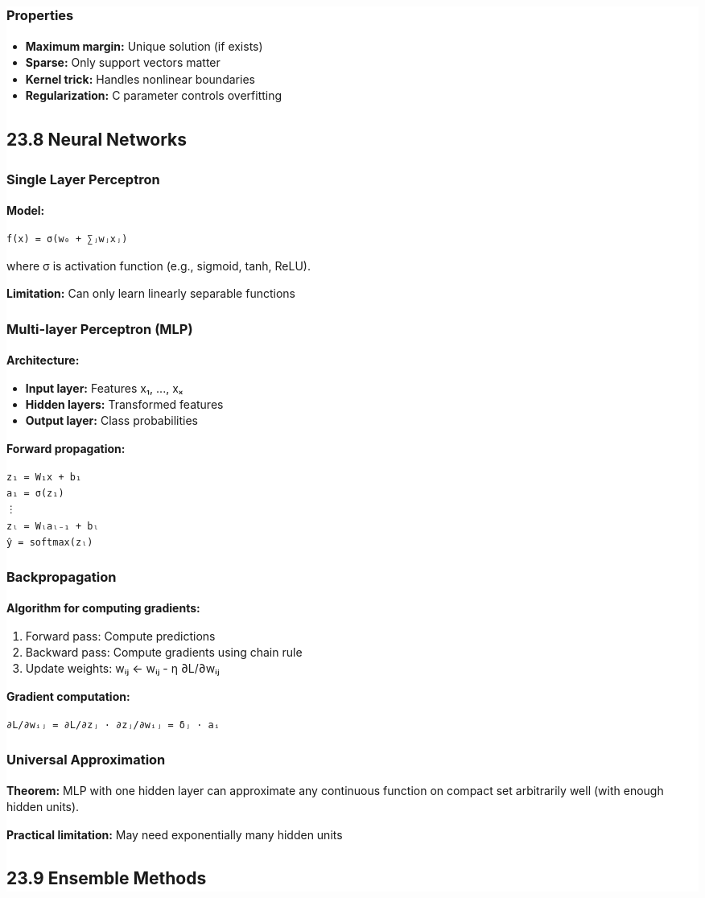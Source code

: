 ### Properties
- **Maximum margin:** Unique solution (if exists)
- **Sparse:** Only support vectors matter
- **Kernel trick:** Handles nonlinear boundaries
- **Regularization:** C parameter controls overfitting

## 23.8 Neural Networks

### Single Layer Perceptron
**Model:**
```
f(x) = σ(w₀ + ∑ⱼwⱼxⱼ)
```

where σ is activation function (e.g., sigmoid, tanh, ReLU).

**Limitation:** Can only learn linearly separable functions

### Multi-layer Perceptron (MLP)

**Architecture:**
- **Input layer:** Features x₁, ..., xₓ
- **Hidden layers:** Transformed features
- **Output layer:** Class probabilities

**Forward propagation:**
```
z₁ = W₁x + b₁
a₁ = σ(z₁)
⋮
zₗ = Wₗaₗ₋₁ + bₗ
ŷ = softmax(zₗ)
```

### Backpropagation
**Algorithm for computing gradients:**
1. Forward pass: Compute predictions
2. Backward pass: Compute gradients using chain rule
3. Update weights: wᵢⱼ ← wᵢⱼ - η ∂L/∂wᵢⱼ

**Gradient computation:**
```
∂L/∂wᵢⱼ = ∂L/∂zⱼ · ∂zⱼ/∂wᵢⱼ = δⱼ · aᵢ
```

### Universal Approximation
**Theorem:** MLP with one hidden layer can approximate any continuous function on compact set arbitrarily well (with enough hidden units).

**Practical limitation:** May need exponentially many hidden units

## 23.9 Ensemble Methods
